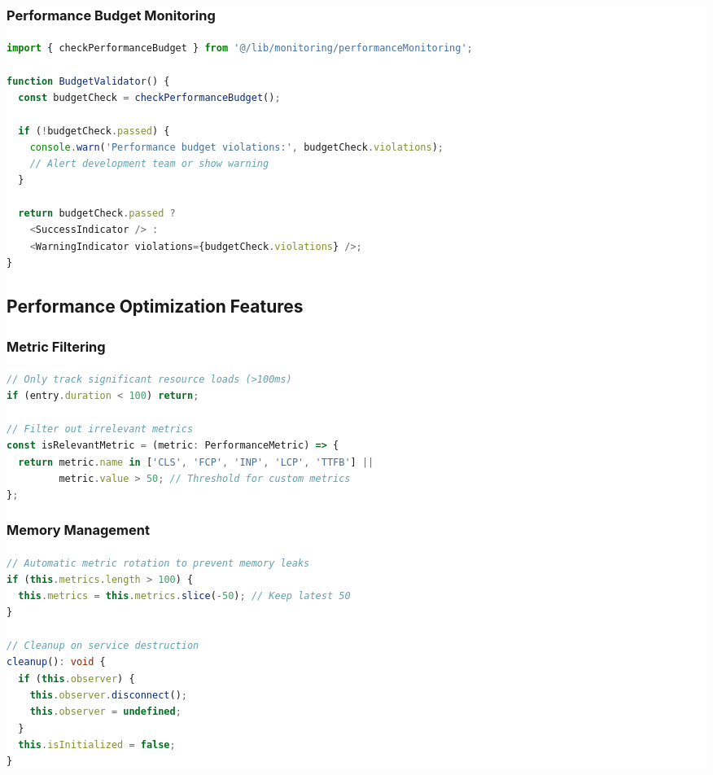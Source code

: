 ### **Performance Budget Monitoring**

```typescript
import { checkPerformanceBudget } from '@/lib/monitoring/performanceMonitoring';

function BudgetValidator() {
  const budgetCheck = checkPerformanceBudget();

  if (!budgetCheck.passed) {
    console.warn('Performance budget violations:', budgetCheck.violations);
    // Alert development team or show warning
  }

  return budgetCheck.passed ? 
    <SuccessIndicator /> : 
    <WarningIndicator violations={budgetCheck.violations} />;
}
```

## Performance Optimization Features

### **Metric Filtering**

```typescript
// Only track significant resource loads (>100ms)
if (entry.duration < 100) return;

// Filter out irrelevant metrics
const isRelevantMetric = (metric: PerformanceMetric) => {
  return metric.name in ['CLS', 'FCP', 'INP', 'LCP', 'TTFB'] ||
         metric.value > 50; // Threshold for custom metrics
};
```

### **Memory Management**

```typescript
// Automatic metric rotation to prevent memory leaks
if (this.metrics.length > 100) {
  this.metrics = this.metrics.slice(-50); // Keep latest 50
}

// Cleanup on service destruction
cleanup(): void {
  if (this.observer) {
    this.observer.disconnect();
    this.observer = undefined;
  }
  this.isInitialized = false;
}
```
